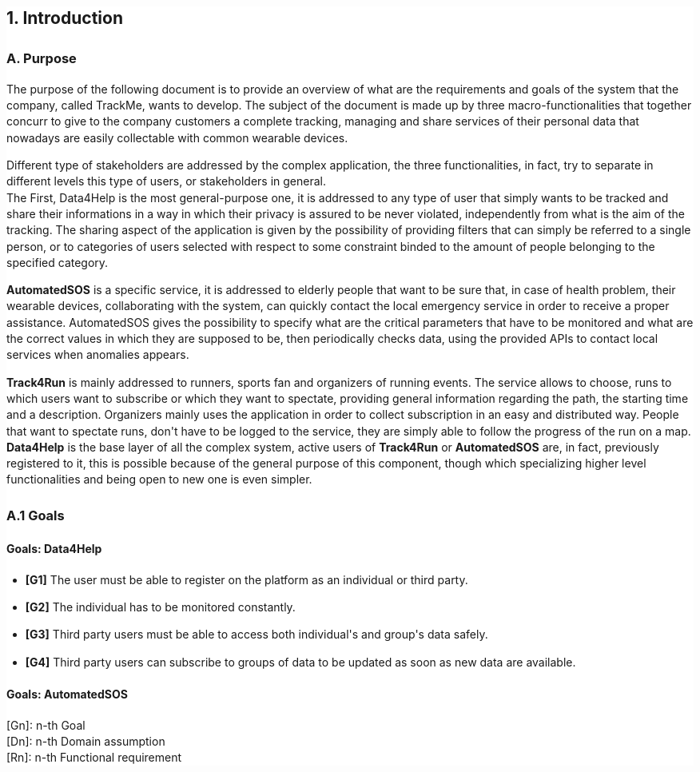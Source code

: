 ##   1. Introduction


### A. Purpose


The purpose of the following document is to provide an overview of what are the requirements and goals of the system that the company, called TrackMe, wants to develop. The subject of the document is made up by three macro-functionalities that together concurr to give to the company customers a complete tracking, managing and share services of their personal data that nowadays are easily collectable with common  wearable devices.

Different type of stakeholders are addressed by the complex application, the three functionalities, in fact, try to separate in different levels this type of users, or stakeholders in general.  
The First, Data4Help is the most general-purpose one, it is addressed to any type of user that simply wants to be tracked and share their informations in a way in which their privacy is assured to be never violated, independently from what is the aim of the tracking. The sharing aspect of the application is given by the possibility of providing filters that can simply be referred to a single person, or to categories of users selected with respect to some constraint binded to the amount of people belonging to the specified category.  

**AutomatedSOS** is a specific service, it is addressed to elderly people that want to be sure that, in case of health problem, their wearable devices, collaborating with the system, can quickly contact the local emergency service in order to receive a proper assistance. AutomatedSOS gives the possibility to specify what are the critical parameters that have to be monitored and what are the correct values in which they are supposed to be, then periodically checks data, using the provided APIs to contact local services when anomalies appears.  

**Track4Run** is mainly addressed to runners, sports fan and organizers of running events. The service allows to choose, runs to which users want to subscribe or which they want to spectate, providing general information regarding the path, the starting time and a  description. Organizers mainly uses the application in order to collect subscription in an easy and distributed way. People that want to spectate runs, don't have to be logged to the service, they are simply able to follow the progress of the run on a map.  
**Data4Help** is the base layer of all the complex system, active users of **Track4Run** or **AutomatedSOS** are, in fact, previously registered to it, this is possible because of the general purpose of this component, though which specializing higher level functionalities and being open to new one is even simpler.


### A.1 Goals

#### Goals: Data4Help

* **[G1]**  The user must be able to register on the platform as an individual or third party.

* **[G2]**  The individual has to be monitored constantly.

* **[G3]**  Third party users must be able to access both individual's and group's data safely.

* **[G4]**  Third party users can subscribe to groups of data to be updated as soon as new data are available.


#### Goals: AutomatedSOS


[Gn]: n-th Goal  
[Dn]: n-th Domain assumption  
[Rn]: n-th Functional requirement
